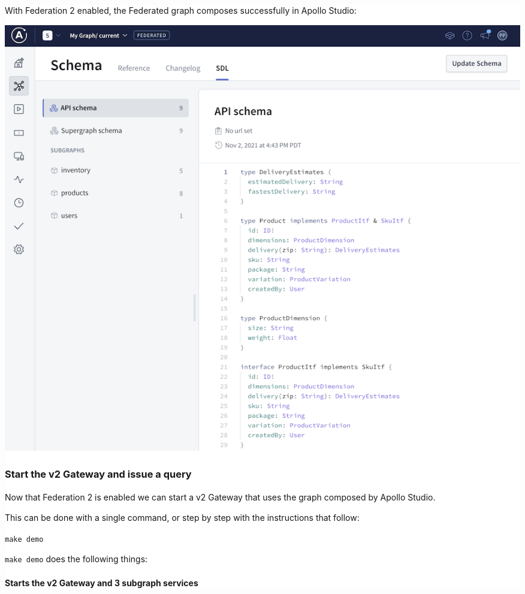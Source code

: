 With Federation 2 enabled, the Federated graph composes successfully in Apollo Studio:

![Federated Graph in Apollo Studio](docs/media/fed2/4-studio-working.png)

### Start the v2 Gateway and issue a query

Now that Federation 2 is enabled we can start a v2 Gateway that uses the graph composed by Apollo Studio.

This can be done with a single command, or step by step with the instructions that follow:

```
make demo
```

`make demo` does the following things:

#### Starts the v2 Gateway and 3 subgraph services
